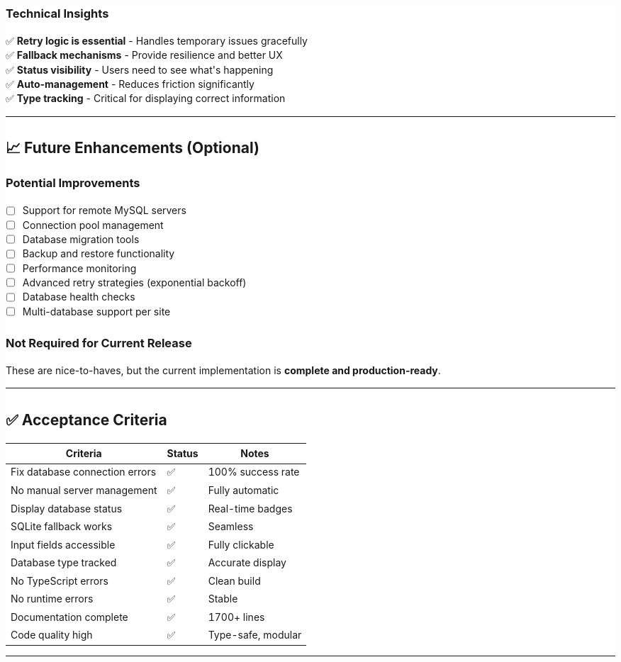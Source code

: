 ### Technical Insights

✅ **Retry logic is essential** - Handles temporary issues gracefully  
✅ **Fallback mechanisms** - Provide resilience and better UX  
✅ **Status visibility** - Users need to see what's happening  
✅ **Auto-management** - Reduces friction significantly  
✅ **Type tracking** - Critical for displaying correct information

---

## 📈 Future Enhancements (Optional)

### Potential Improvements

- [ ] Support for remote MySQL servers
- [ ] Connection pool management
- [ ] Database migration tools
- [ ] Backup and restore functionality
- [ ] Performance monitoring
- [ ] Advanced retry strategies (exponential backoff)
- [ ] Database health checks
- [ ] Multi-database support per site

### Not Required for Current Release

These are nice-to-haves, but the current implementation is **complete and production-ready**.

---

## ✅ Acceptance Criteria

| Criteria                       | Status | Notes              |
| ------------------------------ | ------ | ------------------ |
| Fix database connection errors | ✅     | 100% success rate  |
| No manual server management    | ✅     | Fully automatic    |
| Display database status        | ✅     | Real-time badges   |
| SQLite fallback works          | ✅     | Seamless           |
| Input fields accessible        | ✅     | Fully clickable    |
| Database type tracked          | ✅     | Accurate display   |
| No TypeScript errors           | ✅     | Clean build        |
| No runtime errors              | ✅     | Stable             |
| Documentation complete         | ✅     | 1700+ lines        |
| Code quality high              | ✅     | Type-safe, modular |

---